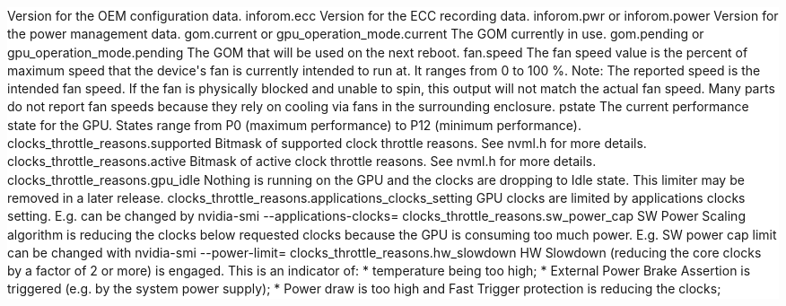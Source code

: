 <td style="text-align: left;">Version for the OEM configuration data.</td>
</tr>
<tr>
<td width="150">inforom.ecc</td>
<td style="text-align: left;">Version for the ECC recording data.</td>
</tr>
<tr>
<td width="150">inforom.pwr or inforom.power</td>
<td style="text-align: left;">Version for the power management data.</td>
</tr>
<tr>
<td width="150">gom.current or gpu_operation_mode.current</td>
<td style="text-align: left;">The GOM currently in use.</td>
</tr>
<tr>
<td width="150">gom.pending or gpu_operation_mode.pending</td>
<td style="text-align: left;">The GOM that will be used on the next reboot.</td>
</tr>
<tr>
<td width="150">fan.speed</td>
<td style="text-align: left;">The fan speed value is the percent of maximum speed that the device's fan is currently intended to run at. It ranges from 0 to 100 %. Note: The reported speed is the intended fan speed. If the fan is physically blocked and unable to spin, this output will not match the actual fan speed. Many parts do not report fan speeds because they rely on cooling via fans in the surrounding enclosure.</td>
</tr>
<tr>
<td width="150">pstate</td>
<td style="text-align: left;">The current performance state for the GPU. States range from P0 (maximum performance) to P12 (minimum performance).</td>
</tr>
<tr>
<td width="150">clocks_throttle_reasons.supported</td>
<td style="text-align: left;">Bitmask of supported clock throttle reasons. See nvml.h for more details.</td>
</tr>
<tr>
<td width="150">clocks_throttle_reasons.active</td>
<td style="text-align: left;">Bitmask of active clock throttle reasons. See nvml.h for more details.</td>
</tr>
<tr>
<td width="150">clocks_throttle_reasons.gpu_idle</td>
<td style="text-align: left;">Nothing is running on the GPU and the clocks are dropping to Idle state. This limiter may be removed in a later release.</td>
</tr>
<tr>
<td width="150">clocks_throttle_reasons.applications_clocks_setting</td>
<td style="text-align: left;">GPU clocks are limited by applications clocks setting. E.g. can be changed by nvidia-smi --applications-clocks=</td>
</tr>
<tr>
<td width="150">clocks_throttle_reasons.sw_power_cap</td>
<td style="text-align: left;">SW Power Scaling algorithm is reducing the clocks below requested clocks because the GPU is consuming too much power. E.g. SW power cap limit can be changed with nvidia-smi --power-limit=</td>
</tr>
<tr>
<td width="150">clocks_throttle_reasons.hw_slowdown</td>
<td style="text-align: left;">HW Slowdown (reducing the core clocks by a factor of 2 or more) is engaged. This is an indicator of:
* temperature being too high;
* External Power Brake Assertion is triggered (e.g. by the system power supply);
* Power draw is too high and Fast Trigger protection is reducing the clocks;
